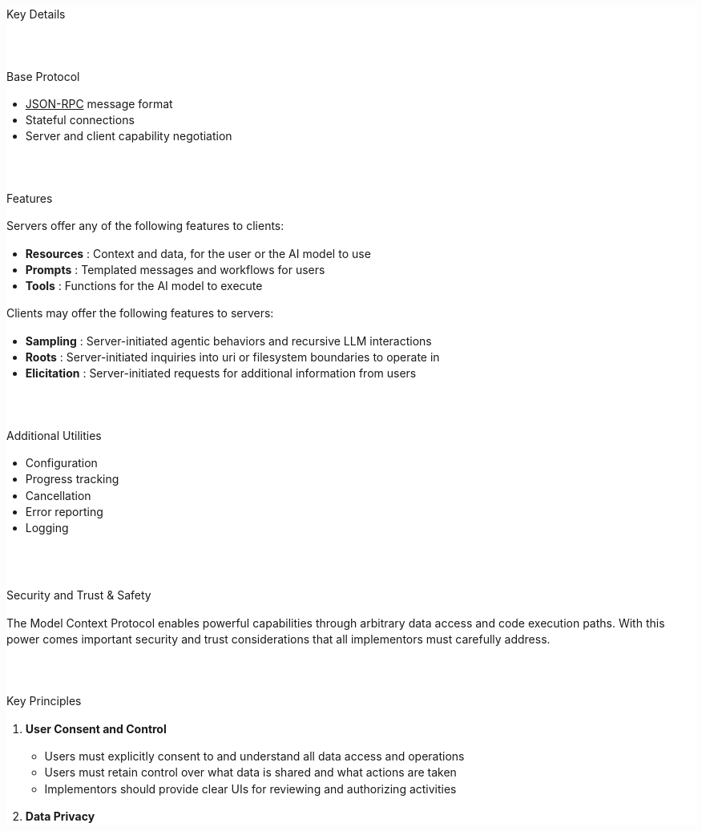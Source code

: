 Key Details

###

​

Base Protocol

  * [JSON-RPC](https://www.jsonrpc.org/) message format
  * Stateful connections
  * Server and client capability negotiation

###

​

Features

Servers offer any of the following features to clients:

  * **Resources** : Context and data, for the user or the AI model to use
  * **Prompts** : Templated messages and workflows for users
  * **Tools** : Functions for the AI model to execute

Clients may offer the following features to servers:

  * **Sampling** : Server-initiated agentic behaviors and recursive LLM interactions
  * **Roots** : Server-initiated inquiries into uri or filesystem boundaries to operate in
  * **Elicitation** : Server-initiated requests for additional information from users

###

​

Additional Utilities

  * Configuration
  * Progress tracking
  * Cancellation
  * Error reporting
  * Logging

##

​

Security and Trust & Safety

The Model Context Protocol enables powerful capabilities through arbitrary
data access and code execution paths. With this power comes important security
and trust considerations that all implementors must carefully address.

###

​

Key Principles

  1. **User Consent and Control**

     * Users must explicitly consent to and understand all data access and operations
     * Users must retain control over what data is shared and what actions are taken
     * Implementors should provide clear UIs for reviewing and authorizing activities
  2. **Data Privacy**
